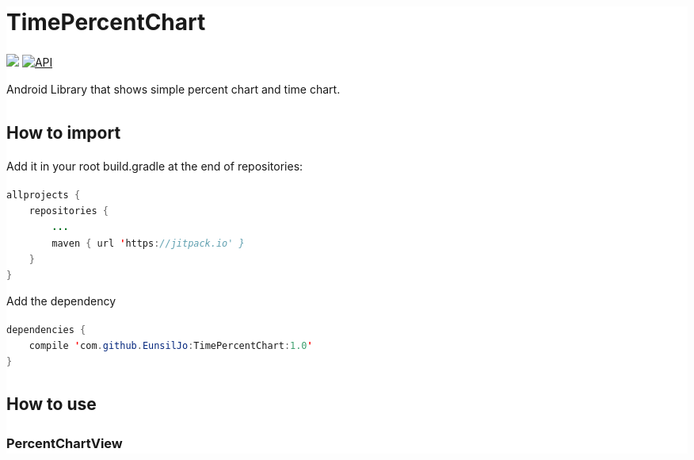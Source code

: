 TimePercentChart
===================
[![](https://jitpack.io/v/EunsilJo/TimePercentChart.svg)](https://jitpack.io/#EunsilJo/TimePercentChart) [![API](https://img.shields.io/badge/API-15%2B-brightgreen.svg?style=flat)](https://android-arsenal.com/api?level=15)

Android Library that shows simple percent chart and time chart.

## How to import
Add it in your root build.gradle at the end of repositories:
```java
allprojects {
	repositories {
		...
		maven { url 'https://jitpack.io' }
	}
}
```
Add the dependency
```java
dependencies {
	compile 'com.github.EunsilJo:TimePercentChart:1.0'
}
```

## How to use
### PercentChartView
